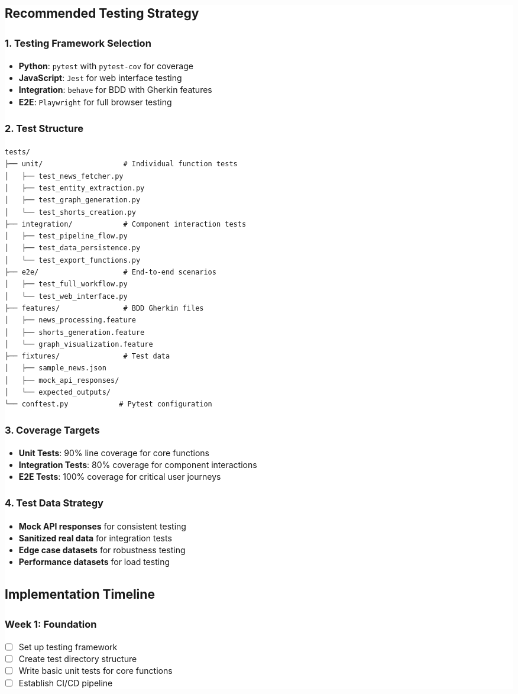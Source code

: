 ## Recommended Testing Strategy

### 1. Testing Framework Selection
- **Python**: `pytest` with `pytest-cov` for coverage
- **JavaScript**: `Jest` for web interface testing
- **Integration**: `behave` for BDD with Gherkin features
- **E2E**: `Playwright` for full browser testing

### 2. Test Structure
```
tests/
├── unit/                   # Individual function tests
│   ├── test_news_fetcher.py
│   ├── test_entity_extraction.py
│   ├── test_graph_generation.py
│   └── test_shorts_creation.py
├── integration/            # Component interaction tests
│   ├── test_pipeline_flow.py
│   ├── test_data_persistence.py
│   └── test_export_functions.py
├── e2e/                    # End-to-end scenarios
│   ├── test_full_workflow.py
│   └── test_web_interface.py
├── features/               # BDD Gherkin files
│   ├── news_processing.feature
│   ├── shorts_generation.feature
│   └── graph_visualization.feature
├── fixtures/               # Test data
│   ├── sample_news.json
│   ├── mock_api_responses/
│   └── expected_outputs/
└── conftest.py            # Pytest configuration
```

### 3. Coverage Targets
- **Unit Tests**: 90% line coverage for core functions
- **Integration Tests**: 80% coverage for component interactions
- **E2E Tests**: 100% coverage for critical user journeys

### 4. Test Data Strategy
- **Mock API responses** for consistent testing
- **Sanitized real data** for integration tests
- **Edge case datasets** for robustness testing
- **Performance datasets** for load testing

## Implementation Timeline

### Week 1: Foundation
- [ ] Set up testing framework
- [ ] Create test directory structure
- [ ] Write basic unit tests for core functions
- [ ] Establish CI/CD pipeline
